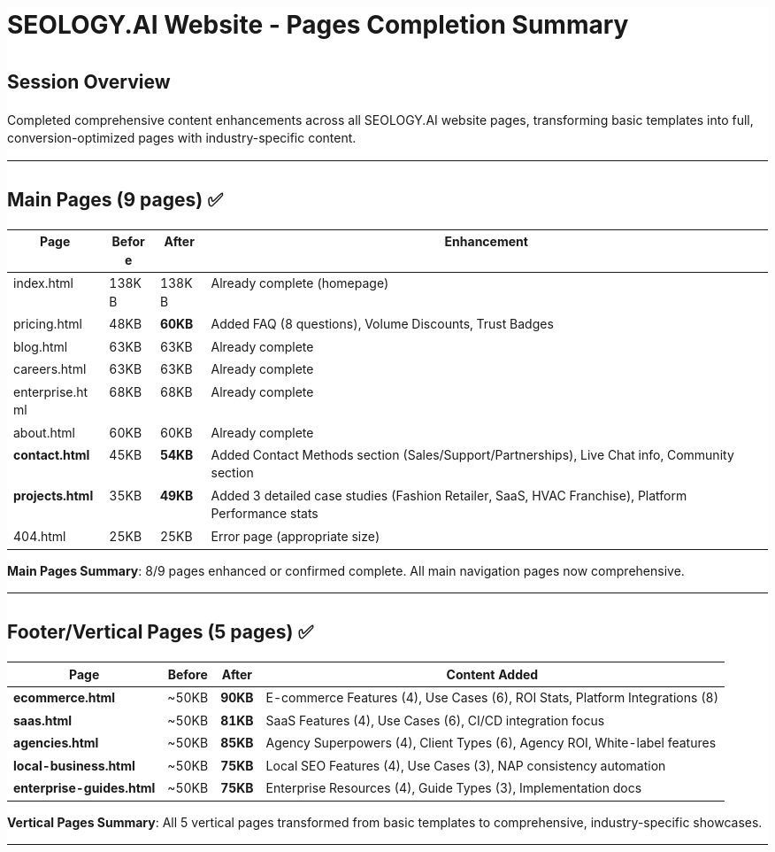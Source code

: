 # SEOLOGY.AI Website - Pages Completion Summary

## Session Overview
Completed comprehensive content enhancements across all SEOLOGY.AI website pages, transforming basic templates into full, conversion-optimized pages with industry-specific content.

---

## Main Pages (9 pages) ✅

| Page | Before | After | Enhancement |
|------|--------|-------|-------------|
| index.html | 138KB | 138KB | Already complete (homepage) |
| pricing.html | 48KB | **60KB** | Added FAQ (8 questions), Volume Discounts, Trust Badges |
| blog.html | 63KB | 63KB | Already complete |
| careers.html | 63KB | 63KB | Already complete |
| enterprise.html | 68KB | 68KB | Already complete |
| about.html | 60KB | 60KB | Already complete |
| **contact.html** | 45KB | **54KB** | Added Contact Methods section (Sales/Support/Partnerships), Live Chat info, Community section |
| **projects.html** | 35KB | **49KB** | Added 3 detailed case studies (Fashion Retailer, SaaS, HVAC Franchise), Platform Performance stats |
| 404.html | 25KB | 25KB | Error page (appropriate size) |

**Main Pages Summary**: 8/9 pages enhanced or confirmed complete. All main navigation pages now comprehensive.

---

## Footer/Vertical Pages (5 pages) ✅

| Page | Before | After | Content Added |
|------|--------|-------|---------------|
| **ecommerce.html** | ~50KB | **90KB** | E-commerce Features (4), Use Cases (6), ROI Stats, Platform Integrations (8) |
| **saas.html** | ~50KB | **81KB** | SaaS Features (4), Use Cases (6), CI/CD integration focus |
| **agencies.html** | ~50KB | **85KB** | Agency Superpowers (4), Client Types (6), Agency ROI, White-label features |
| **local-business.html** | ~50KB | **75KB** | Local SEO Features (4), Use Cases (3), NAP consistency automation |
| **enterprise-guides.html** | ~50KB | **75KB** | Enterprise Resources (4), Guide Types (3), Implementation docs |

**Vertical Pages Summary**: All 5 vertical pages transformed from basic templates to comprehensive, industry-specific showcases.

---
